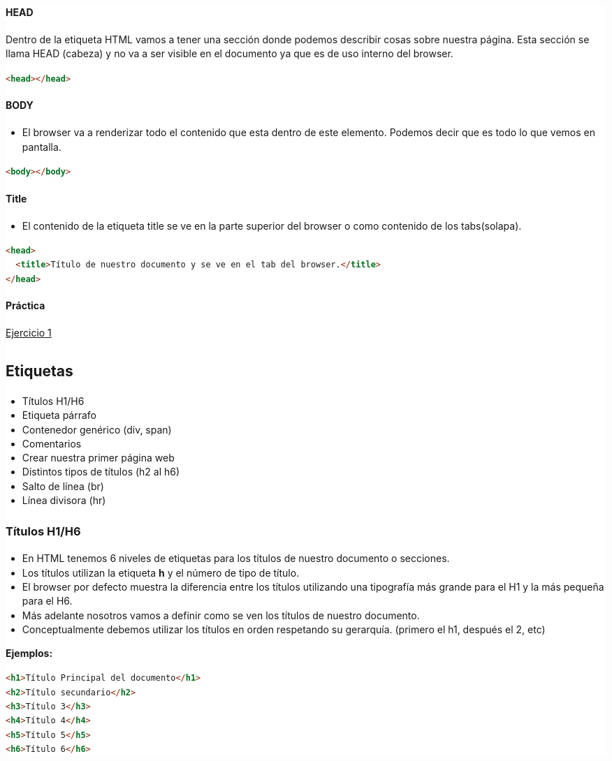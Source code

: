 #### HEAD
Dentro de la etiqueta HTML vamos a tener una sección donde podemos describir cosas sobre nuestra página. Esta sección se llama HEAD (cabeza) y no va a ser visible en el documento ya que es de uso interno del browser.

```html
<head></head>
```

#### BODY
* El browser va a renderizar todo el contenido que esta dentro de este elemento. Podemos decir que es todo lo que vemos en pantalla.

```html
<body></body>
```

#### Title
* El contenido de la etiqueta title se ve en la parte superior del browser o como contenido de los tabs(solapa).
```html
<head>
  <title>Título de nuestro documento y se ve en el tab del browser.</title>
</head>
```

#### Práctica
[Ejercicio 1](../ejercicios/consignas/html/ej01.md)

## Etiquetas
* Títulos H1/H6
* Etiqueta párrafo
* Contenedor genérico (div, span)
* Comentarios
* Crear nuestra primer página web
* Distintos tipos de títulos (h2 al h6)
* Salto de línea (br)
* Línea divisora (hr)

### Títulos H1/H6
* En HTML tenemos 6 niveles de etiquetas para los títulos de nuestro documento o secciones.
* Los títulos utilizan la etiqueta **h** y el número de tipo de título.
* El browser por defecto muestra la diferencia entre los títulos utilizando una tipografía más grande para el H1 y la más pequeña para el H6.
* Más adelante nosotros vamos a definir como se ven los títulos de nuestro documento.
* Conceptualmente debemos utilizar los títulos en orden respetando su gerarquía. (primero el h1, después el 2, etc)

**Ejemplos:**
```html
<h1>Título Principal del documento</h1>
<h2>Título secundario</h2>
<h3>Título 3</h3>
<h4>Título 4</h4>
<h5>Título 5</h5>
<h6>Título 6</h6>
```
